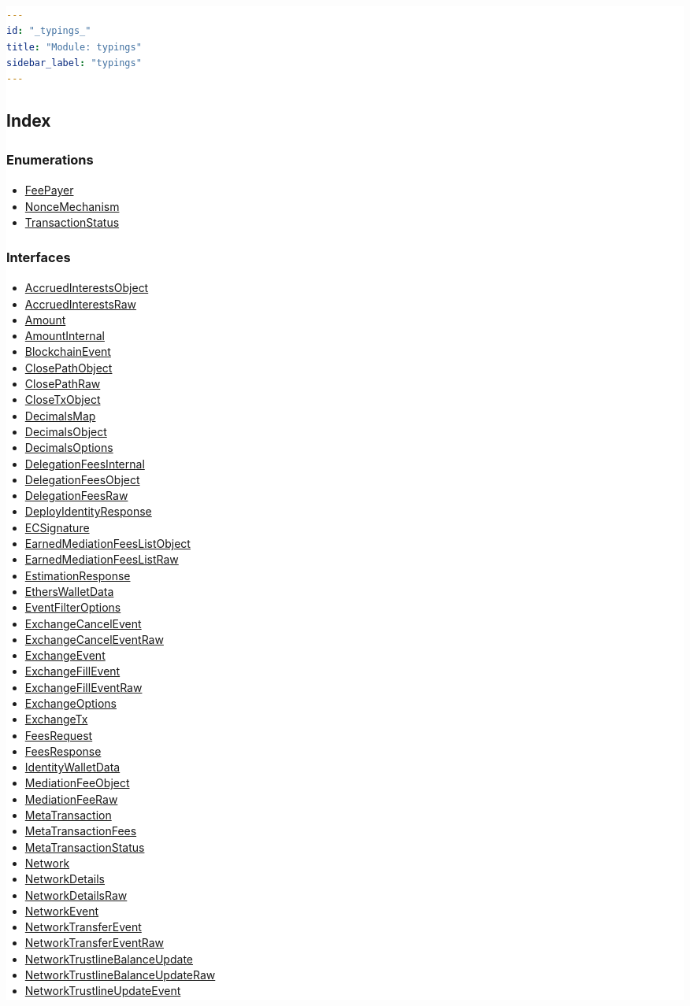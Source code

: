 ```yaml
---
id: "_typings_"
title: "Module: typings"
sidebar_label: "typings"
---
```


## Index

### Enumerations

* [FeePayer](../enums/_typings_.feepayer.md)
* [NonceMechanism](../enums/_typings_.noncemechanism.md)
* [TransactionStatus](../enums/_typings_.transactionstatus.md)

### Interfaces

* [AccruedInterestsObject](../interfaces/_typings_.accruedinterestsobject.md)
* [AccruedInterestsRaw](../interfaces/_typings_.accruedinterestsraw.md)
* [Amount](../interfaces/_typings_.amount.md)
* [AmountInternal](../interfaces/_typings_.amountinternal.md)
* [BlockchainEvent](../interfaces/_typings_.blockchainevent.md)
* [ClosePathObject](../interfaces/_typings_.closepathobject.md)
* [ClosePathRaw](../interfaces/_typings_.closepathraw.md)
* [CloseTxObject](../interfaces/_typings_.closetxobject.md)
* [DecimalsMap](../interfaces/_typings_.decimalsmap.md)
* [DecimalsObject](../interfaces/_typings_.decimalsobject.md)
* [DecimalsOptions](../interfaces/_typings_.decimalsoptions.md)
* [DelegationFeesInternal](../interfaces/_typings_.delegationfeesinternal.md)
* [DelegationFeesObject](../interfaces/_typings_.delegationfeesobject.md)
* [DelegationFeesRaw](../interfaces/_typings_.delegationfeesraw.md)
* [DeployIdentityResponse](../interfaces/_typings_.deployidentityresponse.md)
* [ECSignature](../interfaces/_typings_.ecsignature.md)
* [EarnedMediationFeesListObject](../interfaces/_typings_.earnedmediationfeeslistobject.md)
* [EarnedMediationFeesListRaw](../interfaces/_typings_.earnedmediationfeeslistraw.md)
* [EstimationResponse](../interfaces/_typings_.estimationresponse.md)
* [EthersWalletData](../interfaces/_typings_.etherswalletdata.md)
* [EventFilterOptions](../interfaces/_typings_.eventfilteroptions.md)
* [ExchangeCancelEvent](../interfaces/_typings_.exchangecancelevent.md)
* [ExchangeCancelEventRaw](../interfaces/_typings_.exchangecanceleventraw.md)
* [ExchangeEvent](../interfaces/_typings_.exchangeevent.md)
* [ExchangeFillEvent](../interfaces/_typings_.exchangefillevent.md)
* [ExchangeFillEventRaw](../interfaces/_typings_.exchangefilleventraw.md)
* [ExchangeOptions](../interfaces/_typings_.exchangeoptions.md)
* [ExchangeTx](../interfaces/_typings_.exchangetx.md)
* [FeesRequest](../interfaces/_typings_.feesrequest.md)
* [FeesResponse](../interfaces/_typings_.feesresponse.md)
* [IdentityWalletData](../interfaces/_typings_.identitywalletdata.md)
* [MediationFeeObject](../interfaces/_typings_.mediationfeeobject.md)
* [MediationFeeRaw](../interfaces/_typings_.mediationfeeraw.md)
* [MetaTransaction](../interfaces/_typings_.metatransaction.md)
* [MetaTransactionFees](../interfaces/_typings_.metatransactionfees.md)
* [MetaTransactionStatus](../interfaces/_typings_.metatransactionstatus.md)
* [Network](../interfaces/_typings_.network.md)
* [NetworkDetails](../interfaces/_typings_.networkdetails.md)
* [NetworkDetailsRaw](../interfaces/_typings_.networkdetailsraw.md)
* [NetworkEvent](../interfaces/_typings_.networkevent.md)
* [NetworkTransferEvent](../interfaces/_typings_.networktransferevent.md)
* [NetworkTransferEventRaw](../interfaces/_typings_.networktransfereventraw.md)
* [NetworkTrustlineBalanceUpdate](../interfaces/_typings_.networktrustlinebalanceupdate.md)
* [NetworkTrustlineBalanceUpdateRaw](../interfaces/_typings_.networktrustlinebalanceupdateraw.md)
* [NetworkTrustlineUpdateEvent](../interfaces/_typings_.networktrustlineupdateevent.md)